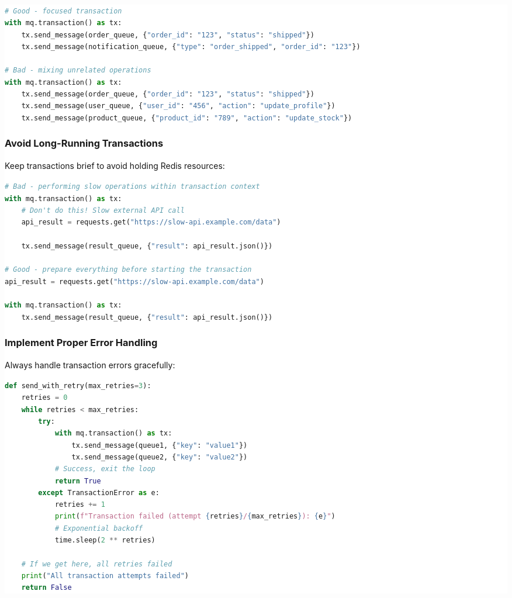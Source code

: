```python
# Good - focused transaction
with mq.transaction() as tx:
    tx.send_message(order_queue, {"order_id": "123", "status": "shipped"})
    tx.send_message(notification_queue, {"type": "order_shipped", "order_id": "123"})

# Bad - mixing unrelated operations
with mq.transaction() as tx:
    tx.send_message(order_queue, {"order_id": "123", "status": "shipped"})
    tx.send_message(user_queue, {"user_id": "456", "action": "update_profile"})
    tx.send_message(product_queue, {"product_id": "789", "action": "update_stock"})
```

### Avoid Long-Running Transactions

Keep transactions brief to avoid holding Redis resources:

```python
# Bad - performing slow operations within transaction context
with mq.transaction() as tx:
    # Don't do this! Slow external API call
    api_result = requests.get("https://slow-api.example.com/data")
    
    tx.send_message(result_queue, {"result": api_result.json()})

# Good - prepare everything before starting the transaction
api_result = requests.get("https://slow-api.example.com/data")

with mq.transaction() as tx:
    tx.send_message(result_queue, {"result": api_result.json()})
```

### Implement Proper Error Handling

Always handle transaction errors gracefully:

```python
def send_with_retry(max_retries=3):
    retries = 0
    while retries < max_retries:
        try:
            with mq.transaction() as tx:
                tx.send_message(queue1, {"key": "value1"})
                tx.send_message(queue2, {"key": "value2"})
            # Success, exit the loop
            return True
        except TransactionError as e:
            retries += 1
            print(f"Transaction failed (attempt {retries}/{max_retries}): {e}")
            # Exponential backoff
            time.sleep(2 ** retries)
    
    # If we get here, all retries failed
    print("All transaction attempts failed")
    return False
```
